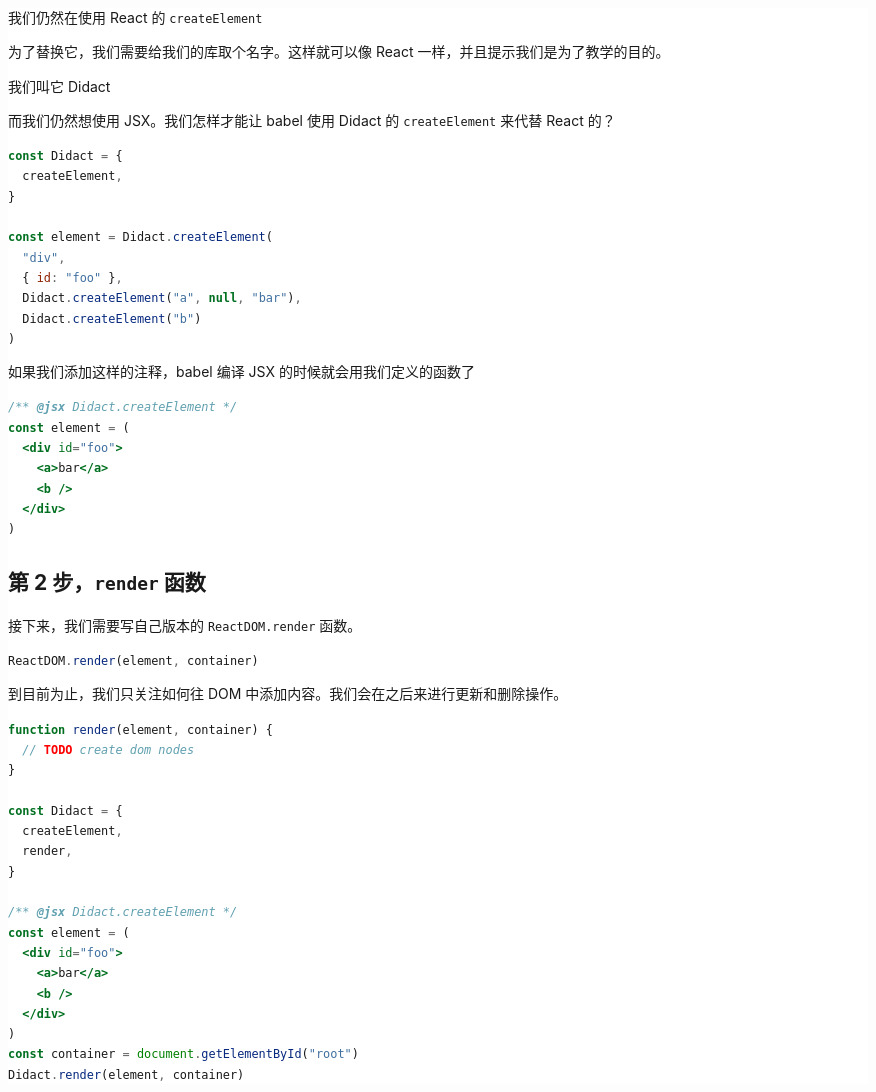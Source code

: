 
我们仍然在使用 React 的 `createElement` 

为了替换它，我们需要给我们的库取个名字。这样就可以像 React 一样，并且提示我们是为了教学的目的。

我们叫它 Didact

而我们仍然想使用 JSX。我们怎样才能让 babel 使用 Didact 的 `createElement` 来代替 React 的？

```javascript
const Didact = {
  createElement,
}
​
const element = Didact.createElement(
  "div",
  { id: "foo" },
  Didact.createElement("a", null, "bar"),
  Didact.createElement("b")
)
```

如果我们添加这样的注释，babel 编译 JSX 的时候就会用我们定义的函数了

```jsx
/** @jsx Didact.createElement */
const element = (
  <div id="foo">
    <a>bar</a>
    <b />
  </div>
)
```

## 第 2 步，`render` 函数

接下来，我们需要写自己版本的 `ReactDOM.render` 函数。

```javascript
ReactDOM.render(element, container)
```

到目前为止，我们只关注如何往 DOM 中添加内容。我们会在之后来进行更新和删除操作。

```jsx
function render(element, container) {
  // TODO create dom nodes
}
​
const Didact = {
  createElement,
  render,
}
​
/** @jsx Didact.createElement */
const element = (
  <div id="foo">
    <a>bar</a>
    <b />
  </div>
)
const container = document.getElementById("root")
Didact.render(element, container)

```
